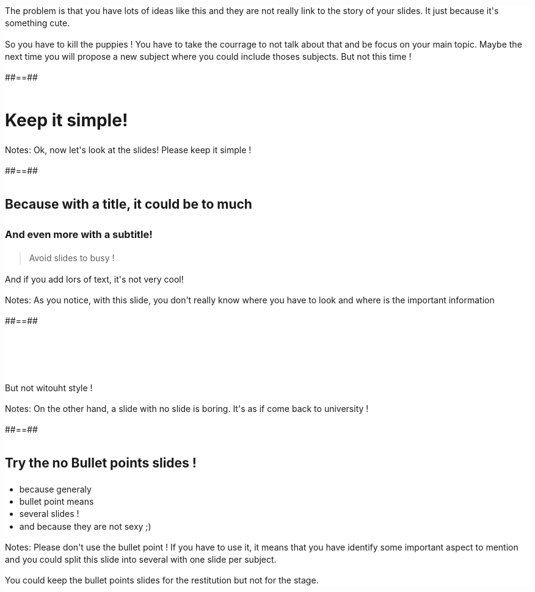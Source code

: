 The problem is that you have lots of ideas like this and they are not really link to the story of your slides. It just because it's something cute.

So you have to kill the puppies ! You have to take the courrage to not talk about that and be focus on your main topic. Maybe the next time you will propose a new subject where you could include thoses subjects. But not this time !

##==##



#  Keep it simple!

Notes:
Ok, now let's look at the slides! Please keep it simple !

##==##



## Because with a title, it could be to much

### And even more with a subtitle! 

> Avoid slides to busy ! 

And if you add lors of text, it's not very cool!

Notes:
As you notice, with this slide, you don't really know where you have to look and where is the important information

##==##



<br><br><br>

But not witouht style  ! 

Notes:
On the other hand, a slide with no slide is boring. It's as if come back to university ! 

##==##

## Try the no Bullet points slides !

* because generaly
* bullet point means
* several slides !
* and because they are not sexy ;)

Notes:
Please don't use the bullet point ! If you have to use it, it means that you have identify some important aspect to mention and you could split this slide into several with one slide per subject.

You could keep the bullet points slides for the restitution but not for the stage.

